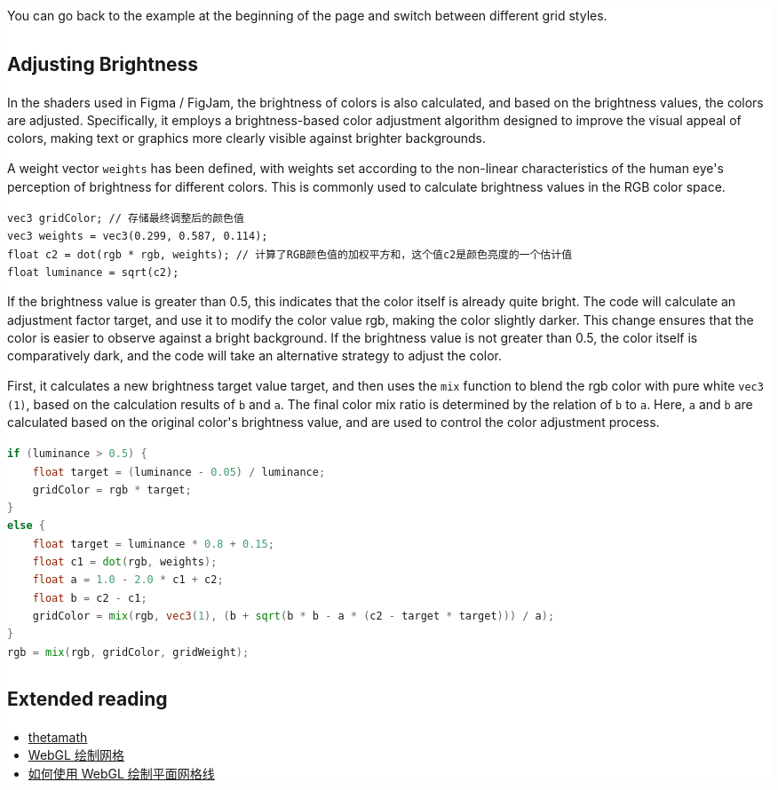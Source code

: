 You can go back to the example at the beginning of the page and switch between different grid styles.

## Adjusting Brightness

In the shaders used in Figma / FigJam, the brightness of colors is also calculated, and based on the brightness values, the colors are adjusted. Specifically, it employs a brightness-based color adjustment algorithm designed to improve the visual appeal of colors, making text or graphics more clearly visible against brighter backgrounds.

A weight vector `weights` has been defined, with weights set according to the non-linear characteristics of the human eye's perception of brightness for different colors. This is commonly used to calculate brightness values in the RGB color space.

```glsl{2}
vec3 gridColor; // 存储最终调整后的颜色值
vec3 weights = vec3(0.299, 0.587, 0.114);
float c2 = dot(rgb * rgb, weights); // 计算了RGB颜色值的加权平方和，这个值c2是颜色亮度的一个估计值
float luminance = sqrt(c2);
```

If the brightness value is greater than 0.5, this indicates that the color itself is already quite bright. The code will calculate an adjustment factor target, and use it to modify the color value rgb, making the color slightly darker. This change ensures that the color is easier to observe against a bright background. If the brightness value is not greater than 0.5, the color itself is comparatively dark, and the code will take an alternative strategy to adjust the color.

First, it calculates a new brightness target value target, and then uses the `mix` function to blend the rgb color with pure white `vec3(1)`, based on the calculation results of `b` and `a`. The final color mix ratio is determined by the relation of `b` to `a`. Here, `a` and `b` are calculated based on the original color's brightness value, and are used to control the color adjustment process.

```glsl
if (luminance > 0.5) {
    float target = (luminance - 0.05) / luminance;
    gridColor = rgb * target;
}
else {
    float target = luminance * 0.8 + 0.15;
    float c1 = dot(rgb, weights);
    float a = 1.0 - 2.0 * c1 + c2;
    float b = c2 - c1;
    gridColor = mix(rgb, vec3(1), (b + sqrt(b * b - a * (c2 - target * target))) / a);
}
rgb = mix(rgb, gridColor, gridWeight);
```

## Extended reading

- [thetamath]
- [WebGL 绘制网格]
- [如何使用 WebGL 绘制平面网格线]

[thetamath]: http://thetamath.com/app/y=x%5E(3)-x
[GridHelper - Three.js]: https://threejs.org/docs/#api/en/helpers/GridHelper
[WebGL 绘制网格]: https://zhuanlan.zhihu.com/p/66637363
[如何使用 WebGL 绘制平面网格线]: https://www.zhihu.com/question/325261675/answer/3149510989
[在 WebGL 中绘制直线]: https://zhuanlan.zhihu.com/p/59541559
[Triangle strip]: https://en.wikipedia.org/wiki/Triangle_strip
[Building Flexible and Powerful Cross-Sections with GridPaper and WebGL]: https://medium.com/life-at-propeller/building-flexible-and-powerful-cross-sections-with-gridpaper-and-webgl-c5b3b9929c71
[vertexAttribPointer]: https://developer.mozilla.org/en-US/docs/Web/API/WebGLRenderingContext/vertexAttribPointer
[the book of shaders - Patterns]: https://thebookofshaders.com/09/?lan=ch
[Anti-Aliased Grid Shader]: https://madebyevan.com/shaders/grid/
